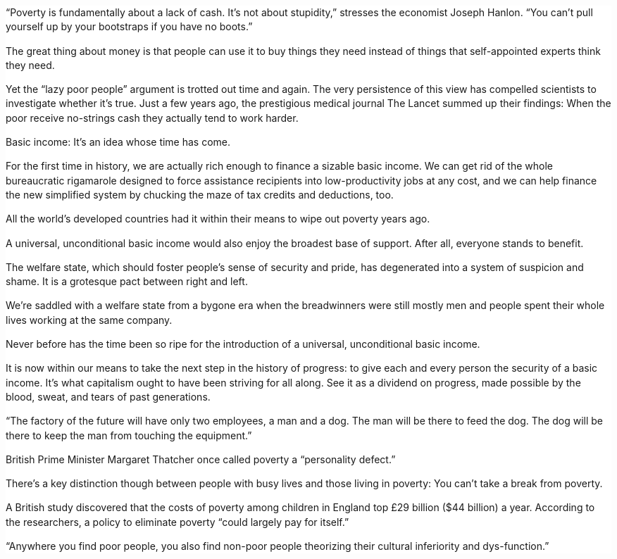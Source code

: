 “Poverty is fundamentally about a lack of cash. It’s not about stupidity,”
stresses the economist Joseph Hanlon. “You can’t pull yourself up by your
bootstraps if you have no boots.”

The great thing about money is that people can use it to buy things they need
instead of things that self-appointed experts think they need.

Yet the “lazy poor people” argument is trotted out time and again. The very
persistence of this view has compelled scientists to investigate whether it’s
true. Just a few years ago, the prestigious medical journal The Lancet summed up
their findings: When the poor receive no-strings cash they actually tend to work
harder.

Basic income: It’s an idea whose time has come.

For the first time in history, we are actually rich enough to finance a sizable
basic income. We can get rid of the whole bureaucratic rigamarole designed to
force assistance recipients into low-productivity jobs at any cost, and we can
help finance the new simplified system by chucking the maze of tax credits and
deductions, too.

All the world’s developed countries had it within their means to wipe out
poverty years ago.

A universal, unconditional basic income would also enjoy the broadest base of
support. After all, everyone stands to benefit.

The welfare state, which should foster people’s sense of security and pride, has
degenerated into a system of suspicion and shame. It is a grotesque pact between
right and left.

We’re saddled with a welfare state from a bygone era when the breadwinners were
still mostly men and people spent their whole lives working at the same company.

Never before has the time been so ripe for the introduction of a universal,
unconditional basic income.

It is now within our means to take the next step in the history of progress: to
give each and every person the security of a basic income. It’s what capitalism
ought to have been striving for all along. See it as a dividend on progress,
made possible by the blood, sweat, and tears of past generations.

“The factory of the future will have only two employees, a man and a dog. The
man will be there to feed the dog. The dog will be there to keep the man from
touching the equipment.”

British Prime Minister Margaret Thatcher once called poverty a “personality
defect.”

There’s a key distinction though between people with busy lives and those living
in poverty: You can’t take a break from poverty.

A British study discovered that the costs of poverty among children in England
top £29 billion ($44 billion) a year. According to the researchers, a policy to
eliminate poverty “could largely pay for itself.”

“Anywhere you find poor people, you also find non-poor people theorizing their
cultural inferiority and dys-function.”
